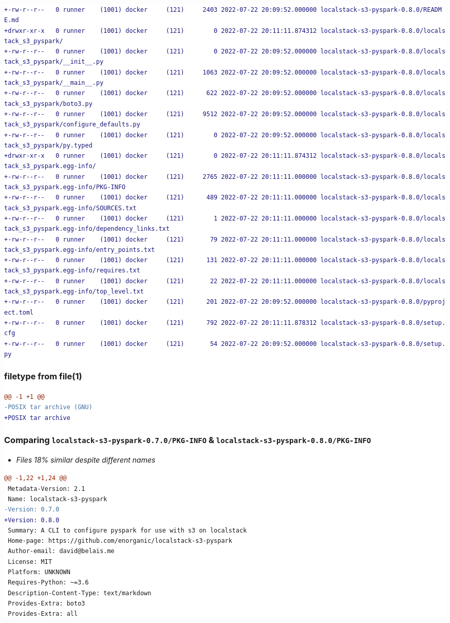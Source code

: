 ```diff
+-rw-r--r--   0 runner    (1001) docker     (121)     2403 2022-07-22 20:09:52.000000 localstack-s3-pyspark-0.8.0/README.md
+drwxr-xr-x   0 runner    (1001) docker     (121)        0 2022-07-22 20:11:11.874312 localstack-s3-pyspark-0.8.0/localstack_s3_pyspark/
+-rw-r--r--   0 runner    (1001) docker     (121)        0 2022-07-22 20:09:52.000000 localstack-s3-pyspark-0.8.0/localstack_s3_pyspark/__init__.py
+-rw-r--r--   0 runner    (1001) docker     (121)     1063 2022-07-22 20:09:52.000000 localstack-s3-pyspark-0.8.0/localstack_s3_pyspark/__main__.py
+-rw-r--r--   0 runner    (1001) docker     (121)      622 2022-07-22 20:09:52.000000 localstack-s3-pyspark-0.8.0/localstack_s3_pyspark/boto3.py
+-rw-r--r--   0 runner    (1001) docker     (121)     9512 2022-07-22 20:09:52.000000 localstack-s3-pyspark-0.8.0/localstack_s3_pyspark/configure_defaults.py
+-rw-r--r--   0 runner    (1001) docker     (121)        0 2022-07-22 20:09:52.000000 localstack-s3-pyspark-0.8.0/localstack_s3_pyspark/py.typed
+drwxr-xr-x   0 runner    (1001) docker     (121)        0 2022-07-22 20:11:11.874312 localstack-s3-pyspark-0.8.0/localstack_s3_pyspark.egg-info/
+-rw-r--r--   0 runner    (1001) docker     (121)     2765 2022-07-22 20:11:11.000000 localstack-s3-pyspark-0.8.0/localstack_s3_pyspark.egg-info/PKG-INFO
+-rw-r--r--   0 runner    (1001) docker     (121)      489 2022-07-22 20:11:11.000000 localstack-s3-pyspark-0.8.0/localstack_s3_pyspark.egg-info/SOURCES.txt
+-rw-r--r--   0 runner    (1001) docker     (121)        1 2022-07-22 20:11:11.000000 localstack-s3-pyspark-0.8.0/localstack_s3_pyspark.egg-info/dependency_links.txt
+-rw-r--r--   0 runner    (1001) docker     (121)       79 2022-07-22 20:11:11.000000 localstack-s3-pyspark-0.8.0/localstack_s3_pyspark.egg-info/entry_points.txt
+-rw-r--r--   0 runner    (1001) docker     (121)      131 2022-07-22 20:11:11.000000 localstack-s3-pyspark-0.8.0/localstack_s3_pyspark.egg-info/requires.txt
+-rw-r--r--   0 runner    (1001) docker     (121)       22 2022-07-22 20:11:11.000000 localstack-s3-pyspark-0.8.0/localstack_s3_pyspark.egg-info/top_level.txt
+-rw-r--r--   0 runner    (1001) docker     (121)      201 2022-07-22 20:09:52.000000 localstack-s3-pyspark-0.8.0/pyproject.toml
+-rw-r--r--   0 runner    (1001) docker     (121)      792 2022-07-22 20:11:11.878312 localstack-s3-pyspark-0.8.0/setup.cfg
+-rw-r--r--   0 runner    (1001) docker     (121)       54 2022-07-22 20:09:52.000000 localstack-s3-pyspark-0.8.0/setup.py
```

### filetype from file(1)

```diff
@@ -1 +1 @@
-POSIX tar archive (GNU)
+POSIX tar archive
```

### Comparing `localstack-s3-pyspark-0.7.0/PKG-INFO` & `localstack-s3-pyspark-0.8.0/PKG-INFO`

 * *Files 18% similar despite different names*

```diff
@@ -1,22 +1,24 @@
 Metadata-Version: 2.1
 Name: localstack-s3-pyspark
-Version: 0.7.0
+Version: 0.8.0
 Summary: A CLI to configure pyspark for use with s3 on localstack
 Home-page: https://github.com/enorganic/localstack-s3-pyspark
 Author-email: david@belais.me
 License: MIT
 Platform: UNKNOWN
 Requires-Python: ~=3.6
 Description-Content-Type: text/markdown
 Provides-Extra: boto3
 Provides-Extra: all
```